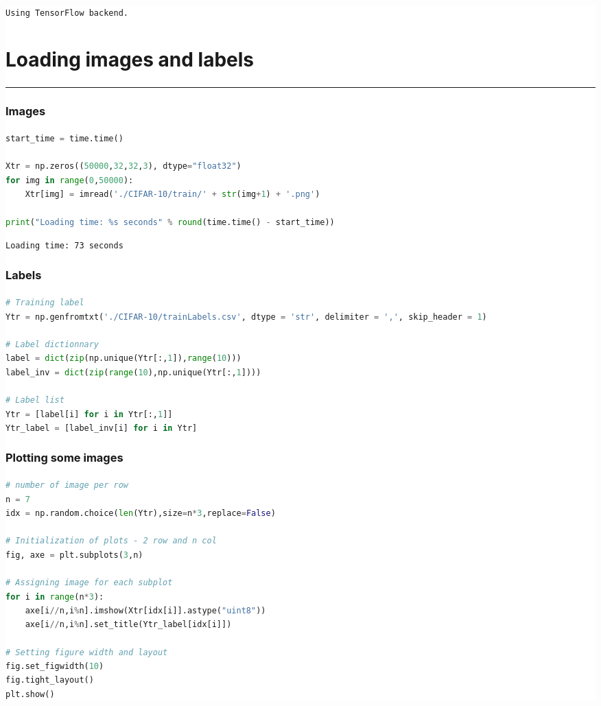 ```python
```

    Using TensorFlow backend.


# Loading images and labels
---

### Images


```python
start_time = time.time()

Xtr = np.zeros((50000,32,32,3), dtype="float32")
for img in range(0,50000):
    Xtr[img] = imread('./CIFAR-10/train/' + str(img+1) + '.png')

print("Loading time: %s seconds" % round(time.time() - start_time))
```

    Loading time: 73 seconds


### Labels


```python
# Training label
Ytr = np.genfromtxt('./CIFAR-10/trainLabels.csv', dtype = 'str', delimiter = ',', skip_header = 1)

# Label dictionnary
label = dict(zip(np.unique(Ytr[:,1]),range(10)))
label_inv = dict(zip(range(10),np.unique(Ytr[:,1])))

# Label list
Ytr = [label[i] for i in Ytr[:,1]]
Ytr_label = [label_inv[i] for i in Ytr]
```

### Plotting some images


```python
# number of image per row
n = 7
idx = np.random.choice(len(Ytr),size=n*3,replace=False)

# Initialization of plots - 2 row and n col
fig, axe = plt.subplots(3,n)

# Assigning image for each subplot
for i in range(n*3):
    axe[i//n,i%n].imshow(Xtr[idx[i]].astype("uint8"))
    axe[i//n,i%n].set_title(Ytr_label[idx[i]])

# Setting figure width and layout
fig.set_figwidth(10)
fig.tight_layout()
plt.show()
```
